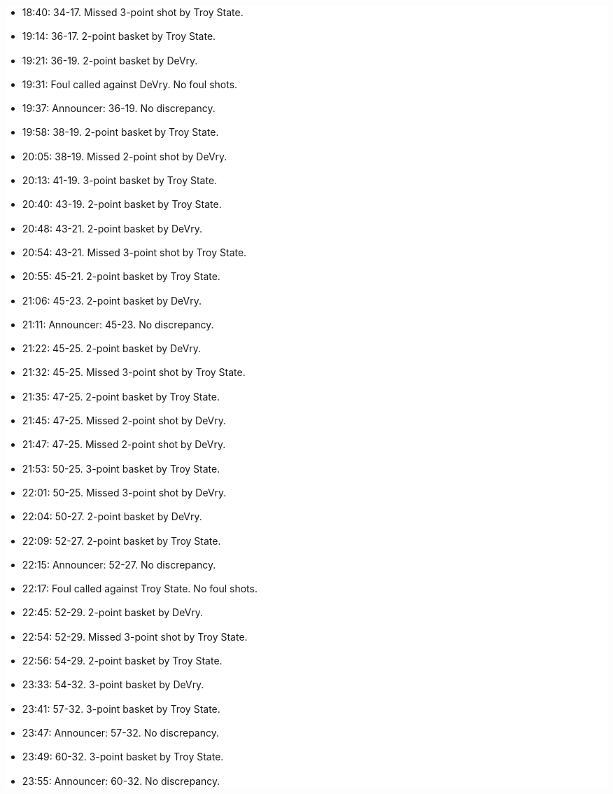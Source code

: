 * 18:40: 34-17. Missed 3-point shot by Troy State.

* 19:14: 36-17. 2-point basket by Troy State.

* 19:21: 36-19. 2-point basket by DeVry.

* 19:31: Foul called against DeVry. No foul shots.

* 19:37: Announcer: 36-19. No discrepancy.

* 19:58: 38-19. 2-point basket by Troy State.

* 20:05: 38-19. Missed 2-point shot by DeVry.

* 20:13: 41-19. 3-point basket by Troy State.

* 20:40: 43-19. 2-point basket by Troy State.

* 20:48: 43-21. 2-point basket by DeVry.

* 20:54: 43-21. Missed 3-point shot by Troy State.

* 20:55: 45-21. 2-point basket by Troy State.

* 21:06: 45-23. 2-point basket by DeVry.

* 21:11: Announcer: 45-23. No discrepancy.

* 21:22: 45-25. 2-point basket by DeVry.

* 21:32: 45-25. Missed 3-point shot by Troy State.

* 21:35: 47-25. 2-point basket by Troy State.

* 21:45: 47-25. Missed 2-point shot by DeVry.

* 21:47: 47-25. Missed 2-point shot by DeVry.

* 21:53: 50-25. 3-point basket by Troy State.

* 22:01: 50-25. Missed 3-point shot by DeVry.

* 22:04: 50-27. 2-point basket by DeVry.

* 22:09: 52-27. 2-point basket by Troy State.

* 22:15: Announcer: 52-27. No discrepancy.

* 22:17: Foul called against Troy State. No foul shots.

* 22:45: 52-29. 2-point basket by DeVry.

* 22:54: 52-29. Missed 3-point shot by Troy State.

* 22:56: 54-29. 2-point basket by Troy State.

* 23:33: 54-32. 3-point basket by DeVry.

* 23:41: 57-32. 3-point basket by Troy State.

* 23:47: Announcer: 57-32. No discrepancy.

* 23:49: 60-32. 3-point basket by Troy State.

* 23:55: Announcer: 60-32. No discrepancy.
